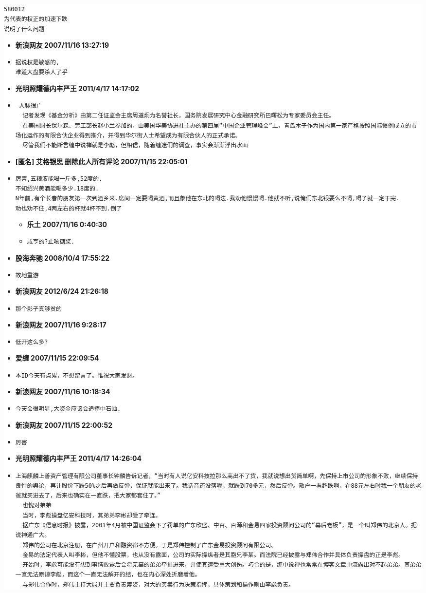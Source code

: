   ```
  580012
  为代表的权正的加速下跌
  说明了什么问题
  ```
   - **新浪网友 2007/11/16 13:27:19**
   - ```
     据说权是敏感的,
     难道大盘要杀人了乎
     ```
- **光明照耀德内丰严王 2011/4/17 14:17:02**
- ```
   人脉很广
    记者发现《基金分析》由第二任证监会主席周道炯为名誉社长，国务院发展研究中心金融研究所巴曙松为专家委员会主任。
    在美国财长保尔森、劳工部长赵小兰参加的，由美国华美协进社主办的第四届“中国企业管理峰会”上，青岛木子作为国内第一家严格按照国际惯例成立的市场化运作的有限合伙企业得到推介，并得到华尔街人士希望成为有限合伙人的正式承诺。
    尽管我们不能断言缠中说禅就是李彪，但相信，随着缠迷们的调查，事实会渐渐浮出水面 
  ```
- **[匿名] 艾格银思 删除此人所有评论  2007/11/15 22:05:01**
- ```
  厉害,五粮液能喝一斤多,52度的.
  不知绍兴黄酒能喝多少.18度的.
  N年前,有个长春的朋友第一次到酒乡来.席间一定要喝黄酒,而且象他在东北的喝法.我劝他慢慢喝.他就不听,说俺们东北银要么不喝,喝了就一定干完.
  劝也劝不住,4两左右的杯就4杯不到.倒了
  ```
   - **乐土 2007/11/16 0:40:30**
   - ```
     咸亨的?止咳糖浆.
     ```
- **股海奔驰 2008/10/4 17:55:22**
- ```
  故地重游
  ```
- **新浪网友 2012/6/24 21:26:18**
- ```
  那个影子真够贫的
  ```
- **新浪网友 2007/11/16 9:28:17**
- ```
  低开这么多?
  ```
- **爱缠 2007/11/15 22:09:54**
- ```
  本ID今天有点累，不想留言了。惟祝大家发财。
  ```
- **新浪网友 2007/11/16 10:18:34**
- ```
  今天会很明显,大资金应该会追捧中石油.
  ```
- **新浪网友 2007/11/15 22:00:52**
- ```
  厉害
  ```
- **光明照耀德内丰严王 2011/4/17 14:26:04**
- ```
  上海麒麟上善资产管理有限公司董事长钟麟告诉记者，“当时有人说亿安科技拉那么高出不了货，我就说想出货简单啊，先保持上市公司的形象不败，继续保持良性的舆论，再让股价下跌50%之后再做反弹，保证就能出来了。我话音还没落呢，就跌到70多元，然后反弹。散户一看超跌啊，在88元左右时我一个朋友的老爸就买进去了，后来也确实在一直跌，把大家都套住了。”
    也愧对弟弟
    当时，李彪操盘亿安科技时，其弟弟李彬却受了牵连。
    据广东《信息时报》披露，2001年4月被中国证监会下了罚单的广东欣盛、中百、百源和金易四家投资顾问公司的“幕后老板”，是一个叫郑伟的北京人。据说神通广大。
    郑伟的公司在北京注册，在广州开户和融资都不方便。于是郑伟控制了广东金易投资顾问有限公司。
    金易的法定代表人叫李彬，但他不懂股票，也从没有露面，公司的实际操纵者是其胞兄李某。而法院已经披露与郑伟合作并具体负责操盘的正是李彪。
    开始时，李彪可能没有想到事情败露后会将无辜的弟弟牵扯进来，并使其遭受重大创伤。巧合的是，缠中说禅也常常在博客文章中流露出对不起弟弟。其弟弟一直无法原谅李彪，而这个一直无法解开的结，也在内心深处折磨着他。
    与郑伟合作时，郑伟主持大局并主要负责筹资，对大的买卖行为决策指挥，具体策划和操作则由李彪负责。
  ```
  ```